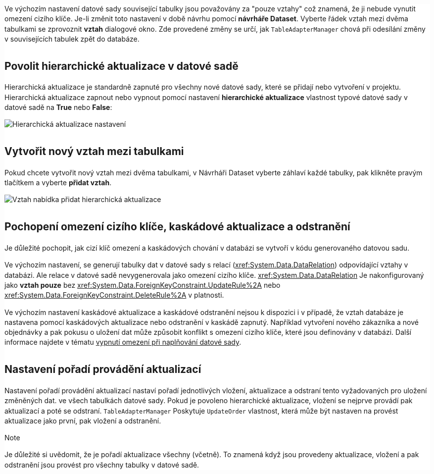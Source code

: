 Ve výchozím nastavení datové sady související tabulky jsou považovány za "pouze vztahy" což znamená, že ji nebude vynutit omezení cizího klíče. Je-li změnit toto nastavení v době návrhu pomocí **návrháře Dataset**. Vyberte řádek vztah mezi dvěma tabulkami se zprovoznit **vztah** dialogové okno. Zde provedené změny se určí, jak `TableAdapterManager` chová při odesílání změny v souvisejících tabulek zpět do databáze.

## <a name="enable-hierarchical-update-in-a-dataset"></a>Povolit hierarchické aktualizace v datové sadě
 Hierarchická aktualizace je standardně zapnuté pro všechny nové datové sady, které se přidají nebo vytvoření v projektu. Hierarchická aktualizace zapnout nebo vypnout pomocí nastavení **hierarchické aktualizace** vlastnost typové datové sady v datové sadě na **True** nebo **False**:

 ![Hierarchická aktualizace nastavení](../data-tools/media/hierarchical-update-setting.png)

## <a name="create-a-new-relation-between-tables"></a>Vytvořit nový vztah mezi tabulkami
 Pokud chcete vytvořit nový vztah mezi dvěma tabulkami, v Návrháři Dataset vyberte záhlaví každé tabulky, pak klikněte pravým tlačítkem a vyberte **přidat vztah**.

 ![Vztah nabídka přidat hierarchická aktualizace](../data-tools/media/hierarchical-update-add-relation-menu.png)

## <a name="understand-foreign-key-constraints-cascading-updates-and-deletes"></a>Pochopení omezení cizího klíče, kaskádové aktualizace a odstranění
 Je důležité pochopit, jak cizí klíč omezení a kaskádových chování v databázi se vytvoří v kódu generovaného datovou sadu.

 Ve výchozím nastavení, se generují tabulky dat v datové sady s relací (<xref:System.Data.DataRelation>) odpovídající vztahy v databázi. Ale relace v datové sadě nevygenerovala jako omezení cizího klíče. <xref:System.Data.DataRelation> Je nakonfigurovaný jako **vztah pouze** bez <xref:System.Data.ForeignKeyConstraint.UpdateRule%2A> nebo <xref:System.Data.ForeignKeyConstraint.DeleteRule%2A> v platnosti.

 Ve výchozím nastavení kaskádové aktualizace a kaskádové odstranění nejsou k dispozici i v případě, že vztah databáze je nastavena pomocí kaskádových aktualizace nebo odstranění v kaskádě zapnutý. Například vytvoření nového zákazníka a nové objednávky a pak pokusu o uložení dat může způsobit konflikt s omezení cizího klíče, které jsou definovány v databázi. Další informace najdete v tématu [vypnutí omezení při naplňování datové sady](turn-off-constraints-while-filling-a-dataset.md).

## <a name="set-the-order-to-perform-updates"></a>Nastavení pořadí provádění aktualizací
 Nastavení pořadí provádění aktualizací nastaví pořadí jednotlivých vložení, aktualizace a odstraní tento vyžadovaných pro uložení změněných dat. ve všech tabulkách datové sady. Pokud je povoleno hierarchické aktualizace, vložení se nejprve provádí pak aktualizací a poté se odstraní. `TableAdapterManager` Poskytuje `UpdateOrder` vlastnost, která může být nastaven na provést aktualizace jako první, pak vložení a odstranění.

> [!NOTE]
>  Je důležité si uvědomit, že je pořadí aktualizace všechny (včetně). To znamená když jsou provedeny aktualizace, vložení a pak odstranění jsou provést pro všechny tabulky v datové sadě.
